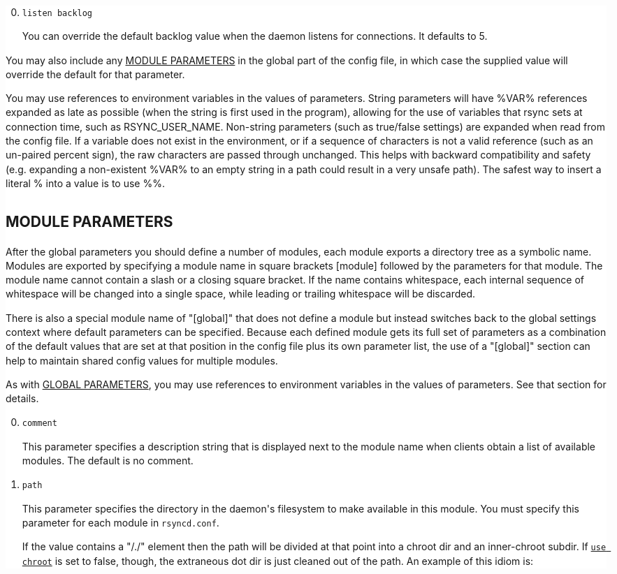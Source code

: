 0.  `listen backlog`

    You can override the default backlog value when the daemon listens for
    connections.  It defaults to 5.

You may also include any [MODULE PARAMETERS](#) in the global part of the
config file, in which case the supplied value will override the default for
that parameter.

You may use references to environment variables in the values of parameters.
String parameters will have %VAR% references expanded as late as possible (when
the string is first used in the program), allowing for the use of variables
that rsync sets at connection time, such as RSYNC_USER_NAME.  Non-string
parameters (such as true/false settings) are expanded when read from the config
file.  If a variable does not exist in the environment, or if a sequence of
characters is not a valid reference (such as an un-paired percent sign), the
raw characters are passed through unchanged.  This helps with backward
compatibility and safety (e.g. expanding a non-existent %VAR% to an empty
string in a path could result in a very unsafe path).  The safest way to insert
a literal % into a value is to use %%.

## MODULE PARAMETERS

After the global parameters you should define a number of modules, each module
exports a directory tree as a symbolic name. Modules are exported by specifying
a module name in square brackets [module] followed by the parameters for that
module.  The module name cannot contain a slash or a closing square bracket.
If the name contains whitespace, each internal sequence of whitespace will be
changed into a single space, while leading or trailing whitespace will be
discarded.

There is also a special module name of "[global]" that does not define a module
but instead switches back to the global settings context where default
parameters can be specified.  Because each defined module gets its full set of
parameters as a combination of the default values that are set at that position
in the config file plus its own parameter list, the use of a "[global]" section
can help to maintain shared config values for multiple modules.

As with [GLOBAL PARAMETERS](#), you may use references to environment variables
in the values of parameters.  See that section for details.

0.  `comment`

    This parameter specifies a description string that is displayed next to the
    module name when clients obtain a list of available modules. The default is
    no comment.

0.  `path`

    This parameter specifies the directory in the daemon's filesystem to make
    available in this module.  You must specify this parameter for each module
    in `rsyncd.conf`.

    If the value contains a "/./" element then the path will be divided at that
    point into a chroot dir and an inner-chroot subdir.  If [`use chroot`](#)
    is set to false, though, the extraneous dot dir is just cleaned out of the
    path.  An example of this idiom is:


[comment]: # (An OL starting at 0 is converted into a DL by the parser.)